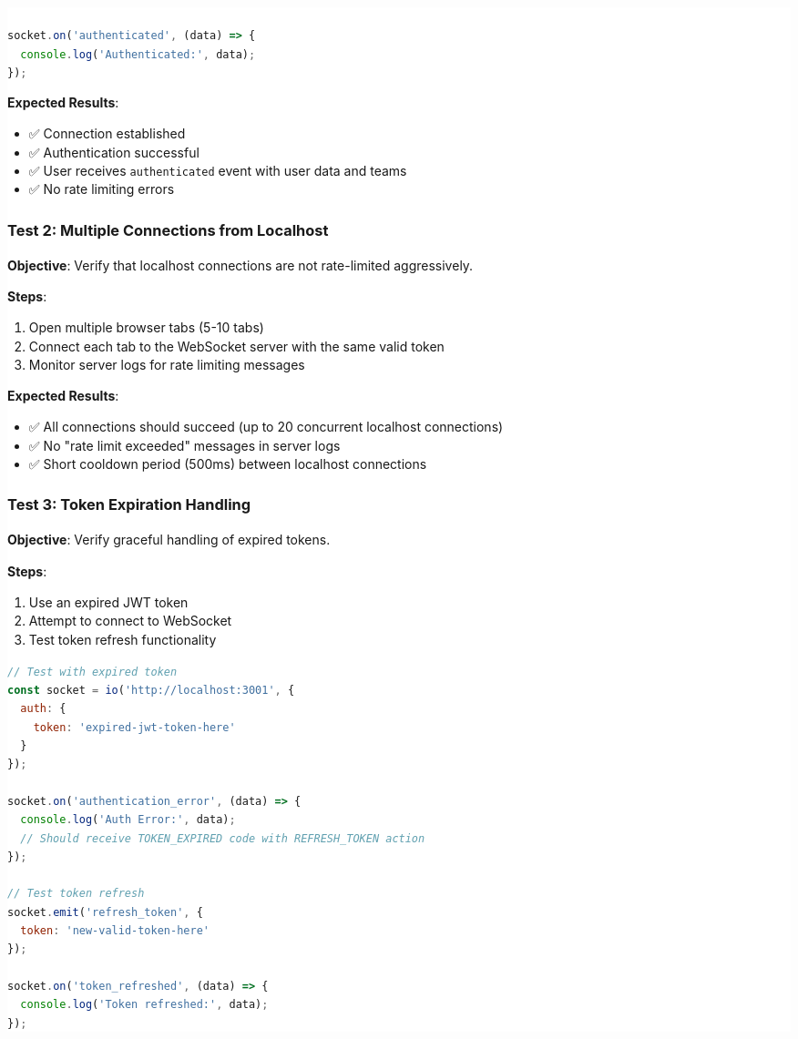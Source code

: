 ```javascript

socket.on('authenticated', (data) => {
  console.log('Authenticated:', data);
});
```

**Expected Results**:
- ✅ Connection established
- ✅ Authentication successful
- ✅ User receives `authenticated` event with user data and teams
- ✅ No rate limiting errors

### Test 2: Multiple Connections from Localhost

**Objective**: Verify that localhost connections are not rate-limited aggressively.

**Steps**:
1. Open multiple browser tabs (5-10 tabs)
2. Connect each tab to the WebSocket server with the same valid token
3. Monitor server logs for rate limiting messages

**Expected Results**:
- ✅ All connections should succeed (up to 20 concurrent localhost connections)
- ✅ No "rate limit exceeded" messages in server logs
- ✅ Short cooldown period (500ms) between localhost connections

### Test 3: Token Expiration Handling

**Objective**: Verify graceful handling of expired tokens.

**Steps**:
1. Use an expired JWT token
2. Attempt to connect to WebSocket
3. Test token refresh functionality

```javascript
// Test with expired token
const socket = io('http://localhost:3001', {
  auth: {
    token: 'expired-jwt-token-here'
  }
});

socket.on('authentication_error', (data) => {
  console.log('Auth Error:', data);
  // Should receive TOKEN_EXPIRED code with REFRESH_TOKEN action
});

// Test token refresh
socket.emit('refresh_token', {
  token: 'new-valid-token-here'
});

socket.on('token_refreshed', (data) => {
  console.log('Token refreshed:', data);
});
```
